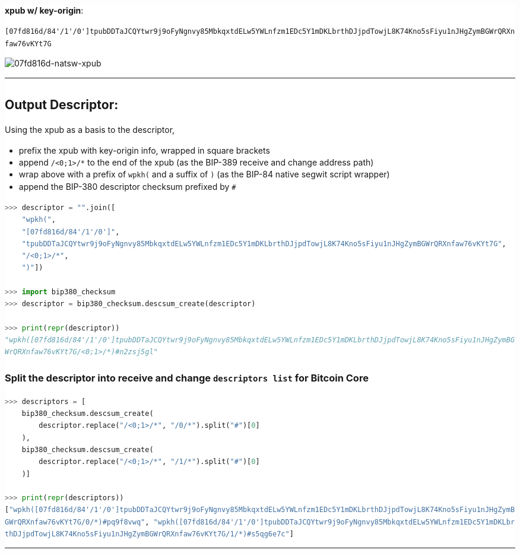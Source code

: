**xpub w/ key-origin**:
```
[07fd816d/84'/1'/0']tpubDDTaJCQYtwr9j9oFyNgnvy85MbkqxtdELw5YWLnfzm1EDc5Y1mDKLbrthDJjpdTowjL8K74Kno5sFiyu1nJHgZymBGWrQRXnfaw76vKYt7G
```
![07fd816d-natsw-xpub](https://gist.github.com/user-attachments/assets/6d7eb072-e1c6-4021-b1ba-3fcb2ed1683f)

---

## Output Descriptor:

Using the xpub as a basis to the descriptor,
* prefix the xpub with key-origin info, wrapped in square brackets
* append `/<0;1>/*` to the end of the xpub (as the BIP-389 receive and change address path)
* wrap above with a prefix of `wpkh(` and a suffix of `)` (as the BIP-84 native segwit script wrapper)
* append the BIP-380 descriptor checksum prefixed by `#`

```python
>>> descriptor = "".join([
    "wpkh(",
    "[07fd816d/84'/1'/0']",
    "tpubDDTaJCQYtwr9j9oFyNgnvy85MbkqxtdELw5YWLnfzm1EDc5Y1mDKLbrthDJjpdTowjL8K74Kno5sFiyu1nJHgZymBGWrQRXnfaw76vKYt7G",
    "/<0;1>/*",
    ")"])

>>> import bip380_checksum
>>> descriptor = bip380_checksum.descsum_create(descriptor)

>>> print(repr(descriptor))
"wpkh([07fd816d/84'/1'/0']tpubDDTaJCQYtwr9j9oFyNgnvy85MbkqxtdELw5YWLnfzm1EDc5Y1mDKLbrthDJjpdTowjL8K74Kno5sFiyu1nJHgZymBGWrQRXnfaw76vKYt7G/<0;1>/*)#n2zsj5gl"
```

### Split the descriptor into receive and change `descriptors list` for Bitcoin Core

```python
>>> descriptors = [
    bip380_checksum.descsum_create(
        descriptor.replace("/<0;1>/*", "/0/*").split("#")[0]
    ),
    bip380_checksum.descsum_create(
        descriptor.replace("/<0;1>/*", "/1/*").split("#")[0]
    )]

>>> print(repr(descriptors))
["wpkh([07fd816d/84'/1'/0']tpubDDTaJCQYtwr9j9oFyNgnvy85MbkqxtdELw5YWLnfzm1EDc5Y1mDKLbrthDJjpdTowjL8K74Kno5sFiyu1nJHgZymBGWrQRXnfaw76vKYt7G/0/*)#pq9f8vwq", "wpkh([07fd816d/84'/1'/0']tpubDDTaJCQYtwr9j9oFyNgnvy85MbkqxtdELw5YWLnfzm1EDc5Y1mDKLbrthDJjpdTowjL8K74Kno5sFiyu1nJHgZymBGWrQRXnfaw76vKYt7G/1/*)#s5qg6e7c"]
```

---